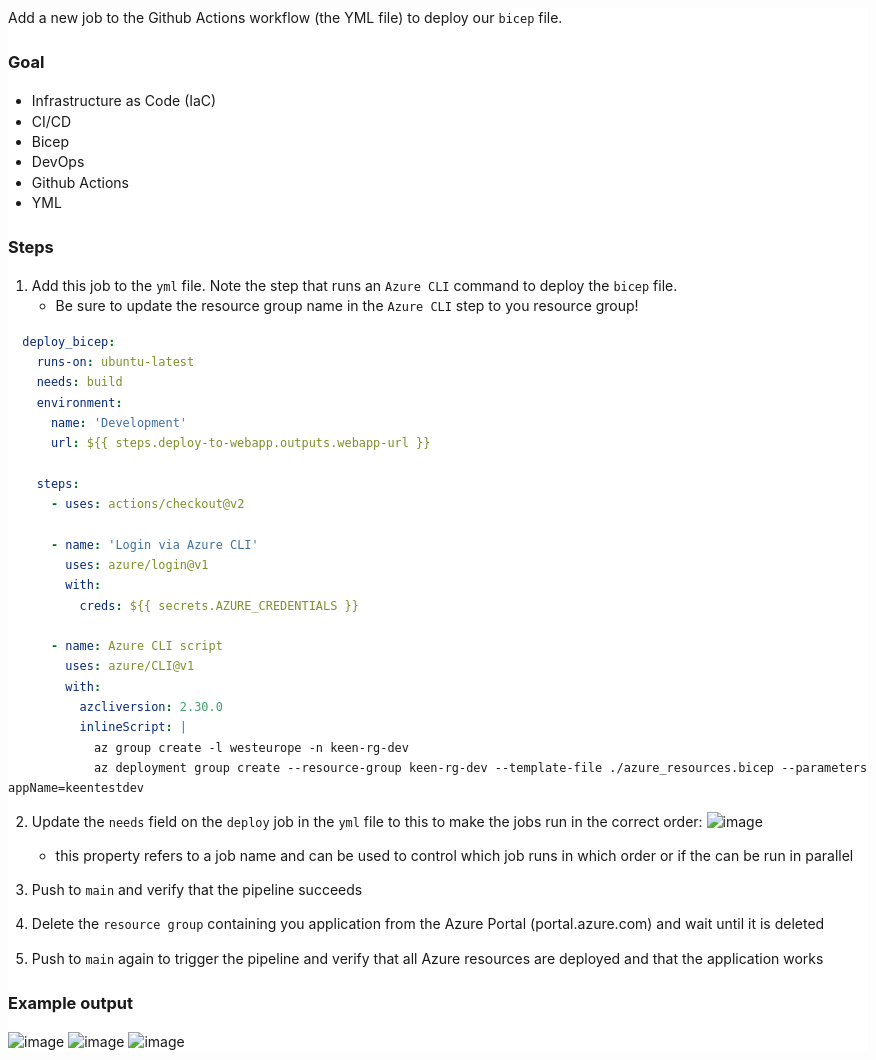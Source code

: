 Add a new job to the Github Actions workflow (the YML file) to deploy our `bicep` file.

### Goal
- Infrastructure as Code (IaC)
- CI/CD
- Bicep
- DevOps
- Github Actions
- YML

### Steps
1. Add this job to the `yml` file. Note the step that runs an `Azure CLI` command to deploy the `bicep` file.
    - Be sure to update the resource group name in the `Azure CLI` step to you resource group!
```yml
  deploy_bicep:
    runs-on: ubuntu-latest
    needs: build
    environment:
      name: 'Development'
      url: ${{ steps.deploy-to-webapp.outputs.webapp-url }}

    steps:
      - uses: actions/checkout@v2

      - name: 'Login via Azure CLI'
        uses: azure/login@v1
        with:
          creds: ${{ secrets.AZURE_CREDENTIALS }}
          
      - name: Azure CLI script
        uses: azure/CLI@v1
        with:
          azcliversion: 2.30.0
          inlineScript: |
            az group create -l westeurope -n keen-rg-dev
            az deployment group create --resource-group keen-rg-dev --template-file ./azure_resources.bicep --parameters appName=keentestdev
```
 2. Update the `needs` field on the `deploy` job in the `yml` file to this to make the jobs run in the correct order:
![image](https://user-images.githubusercontent.com/2921523/151552454-c2560b45-71b8-4acc-a2ca-f8ebf8b9f71e.png)
    - this property refers to a job name and can be used to control which job runs in which order or if the can be run in parallel

3. Push to `main` and verify that the pipeline succeeds
4. Delete the `resource group` containing you application from the Azure Portal (portal.azure.com) and wait until it is deleted
5. Push to `main` again to trigger the pipeline and verify that all Azure resources are deployed and that the application works


### Example output
<img width="1539" alt="image" src="https://user-images.githubusercontent.com/2921523/151556001-52975a81-be0f-43c2-acfc-b15695fa9ab7.png">

<img width="1424" alt="image" src="https://user-images.githubusercontent.com/2921523/151555954-a21e5bb6-1da8-4863-b826-7d294ceeb4e9.png">

<img width="1658" alt="image" src="https://user-images.githubusercontent.com/2921523/151556069-fc463449-4b8d-42ea-b7e9-9bd4e51d1f74.png">

